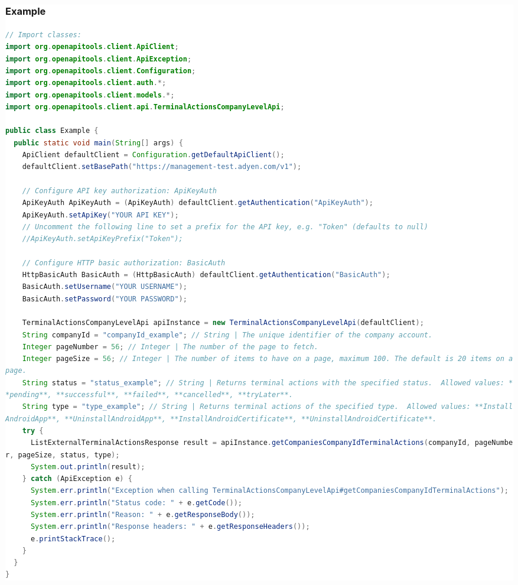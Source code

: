 ### Example
```java
// Import classes:
import org.openapitools.client.ApiClient;
import org.openapitools.client.ApiException;
import org.openapitools.client.Configuration;
import org.openapitools.client.auth.*;
import org.openapitools.client.models.*;
import org.openapitools.client.api.TerminalActionsCompanyLevelApi;

public class Example {
  public static void main(String[] args) {
    ApiClient defaultClient = Configuration.getDefaultApiClient();
    defaultClient.setBasePath("https://management-test.adyen.com/v1");
    
    // Configure API key authorization: ApiKeyAuth
    ApiKeyAuth ApiKeyAuth = (ApiKeyAuth) defaultClient.getAuthentication("ApiKeyAuth");
    ApiKeyAuth.setApiKey("YOUR API KEY");
    // Uncomment the following line to set a prefix for the API key, e.g. "Token" (defaults to null)
    //ApiKeyAuth.setApiKeyPrefix("Token");

    // Configure HTTP basic authorization: BasicAuth
    HttpBasicAuth BasicAuth = (HttpBasicAuth) defaultClient.getAuthentication("BasicAuth");
    BasicAuth.setUsername("YOUR USERNAME");
    BasicAuth.setPassword("YOUR PASSWORD");

    TerminalActionsCompanyLevelApi apiInstance = new TerminalActionsCompanyLevelApi(defaultClient);
    String companyId = "companyId_example"; // String | The unique identifier of the company account.
    Integer pageNumber = 56; // Integer | The number of the page to fetch.
    Integer pageSize = 56; // Integer | The number of items to have on a page, maximum 100. The default is 20 items on a page.
    String status = "status_example"; // String | Returns terminal actions with the specified status.  Allowed values: **pending**, **successful**, **failed**, **cancelled**, **tryLater**.
    String type = "type_example"; // String | Returns terminal actions of the specified type.  Allowed values: **InstallAndroidApp**, **UninstallAndroidApp**, **InstallAndroidCertificate**, **UninstallAndroidCertificate**.
    try {
      ListExternalTerminalActionsResponse result = apiInstance.getCompaniesCompanyIdTerminalActions(companyId, pageNumber, pageSize, status, type);
      System.out.println(result);
    } catch (ApiException e) {
      System.err.println("Exception when calling TerminalActionsCompanyLevelApi#getCompaniesCompanyIdTerminalActions");
      System.err.println("Status code: " + e.getCode());
      System.err.println("Reason: " + e.getResponseBody());
      System.err.println("Response headers: " + e.getResponseHeaders());
      e.printStackTrace();
    }
  }
}
```
